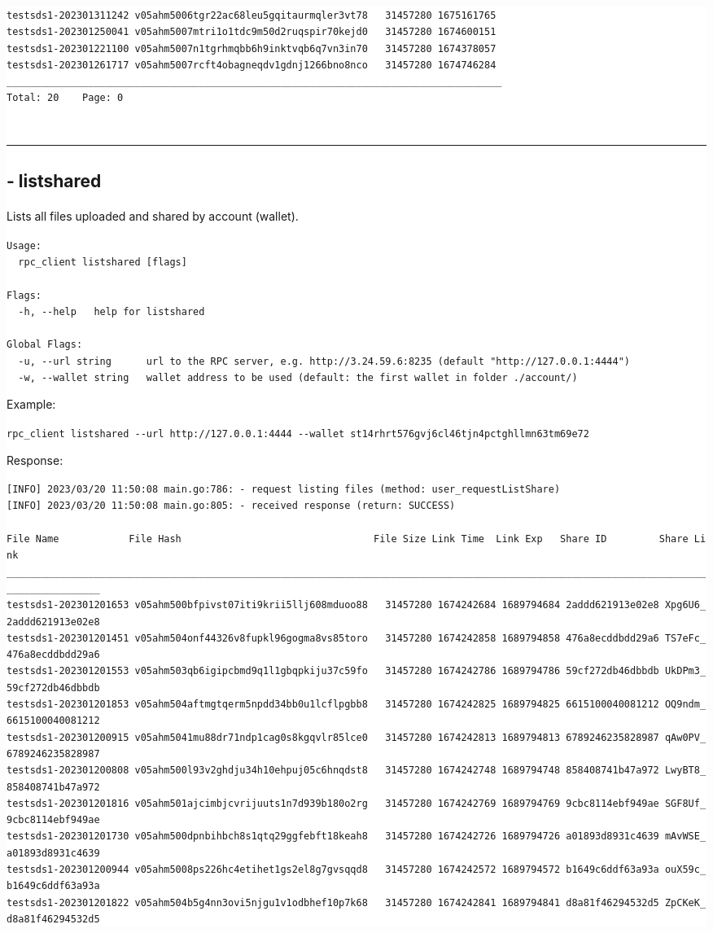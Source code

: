 ``` { .yaml .no-copy }
testsds1-202301311242 v05ahm5006tgr22ac68leu5gqitaurmqler3vt78   31457280 1675161765
testsds1-202301250041 v05ahm5007mtri1o1tdc9m50d2ruqspir70kejd0   31457280 1674600151
testsds1-202301221100 v05ahm5007n1tgrhmqbb6h9inktvqb6q7vn3in70   31457280 1674378057
testsds1-202301261717 v05ahm5007rcft4obagneqdv1gdnj1266bno8nco   31457280 1674746284
_____________________________________________________________________________________
Total: 20    Page: 0
```

<br>

---

## - listshared

Lists all files uploaded and shared by account (wallet).

``` { .yaml .no-copy }
Usage:
  rpc_client listshared [flags]

Flags:
  -h, --help   help for listshared

Global Flags:
  -u, --url string      url to the RPC server, e.g. http://3.24.59.6:8235 (default "http://127.0.0.1:4444")
  -w, --wallet string   wallet address to be used (default: the first wallet in folder ./account/)
```

Example:

```shell
rpc_client listshared --url http://127.0.0.1:4444 --wallet st14rhrt576gvj6cl46tjn4pctghllmn63tm69e72
```

Response:

``` { .yaml .no-copy }
[INFO] 2023/03/20 11:50:08 main.go:786: - request listing files (method: user_requestListShare)
[INFO] 2023/03/20 11:50:08 main.go:805: - received response (return: SUCCESS)

File Name            File Hash                                 File Size Link Time  Link Exp   Share ID         Share Link     
________________________________________________________________________________________________________________________________________
testsds1-202301201653 v05ahm500bfpivst07iti9krii5llj608mduoo88   31457280 1674242684 1689794684 2addd621913e02e8 Xpg6U6_2addd621913e02e8
testsds1-202301201451 v05ahm504onf44326v8fupkl96gogma8vs85toro   31457280 1674242858 1689794858 476a8ecddbdd29a6 TS7eFc_476a8ecddbdd29a6
testsds1-202301201553 v05ahm503qb6igipcbmd9q1l1gbqpkiju37c59fo   31457280 1674242786 1689794786 59cf272db46dbbdb UkDPm3_59cf272db46dbbdb
testsds1-202301201853 v05ahm504aftmgtqerm5npdd34bb0u1lcflpgbb8   31457280 1674242825 1689794825 6615100040081212 OQ9ndm_6615100040081212
testsds1-202301200915 v05ahm5041mu88dr71ndp1cag0s8kgqvlr85lce0   31457280 1674242813 1689794813 6789246235828987 qAw0PV_6789246235828987
testsds1-202301200808 v05ahm500l93v2ghdju34h10ehpuj05c6hnqdst8   31457280 1674242748 1689794748 858408741b47a972 LwyBT8_858408741b47a972
testsds1-202301201816 v05ahm501ajcimbjcvrijuuts1n7d939b180o2rg   31457280 1674242769 1689794769 9cbc8114ebf949ae SGF8Uf_9cbc8114ebf949ae
testsds1-202301201730 v05ahm500dpnbihbch8s1qtq29ggfebft18keah8   31457280 1674242726 1689794726 a01893d8931c4639 mAvWSE_a01893d8931c4639
testsds1-202301200944 v05ahm5008ps226hc4etihet1gs2el8g7gvsqqd8   31457280 1674242572 1689794572 b1649c6ddf63a93a ouX59c_b1649c6ddf63a93a
testsds1-202301201822 v05ahm504b5g4nn3ovi5njgu1v1odbhef10p7k68   31457280 1674242841 1689794841 d8a81f46294532d5 ZpCKeK_d8a81f46294532d5
```

[\\]: <> (Add how to install when rpc_client is available in main repo.)
[//]: <> (Returns)
[//]: <> ([WARN] 2023/03/20 12:17:20 handler.go:285: Served user_requestUploadStream [reqid 1 t 11.969µs err the method user_requestUploadStream does not exist/is not available])